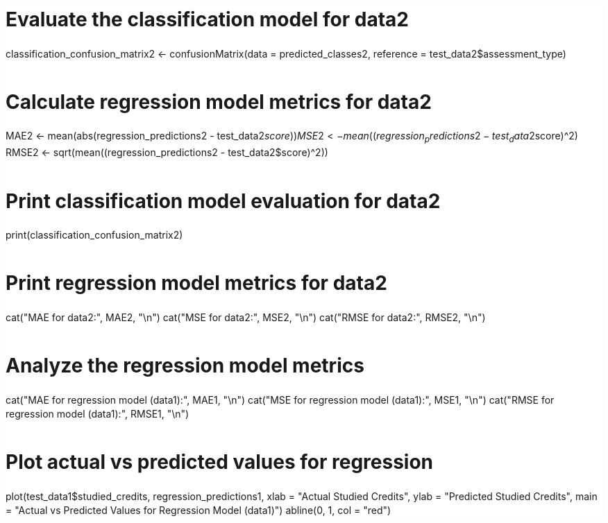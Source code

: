 # Evaluate the classification model for data2
classification_confusion_matrix2 <- confusionMatrix(data = predicted_classes2, reference = test_data2$assessment_type)

# Calculate regression model metrics for data2
MAE2 <- mean(abs(regression_predictions2 - test_data2$score))
MSE2 <- mean((regression_predictions2 - test_data2$score)^2)
RMSE2 <- sqrt(mean((regression_predictions2 - test_data2$score)^2))

# Print classification model evaluation for data2
print(classification_confusion_matrix2)

# Print regression model metrics for data2
cat("MAE for data2:", MAE2, "\n")
cat("MSE for data2:", MSE2, "\n")
cat("RMSE for data2:", RMSE2, "\n")

# Analyze the regression model metrics
cat("MAE for regression model (data1):", MAE1, "\n")
cat("MSE for regression model (data1):", MSE1, "\n")
cat("RMSE for regression model (data1):", RMSE1, "\n")

# Plot actual vs predicted values for regression
plot(test_data1$studied_credits, regression_predictions1, 
     xlab = "Actual Studied Credits", ylab = "Predicted Studied Credits",
     main = "Actual vs Predicted Values for Regression Model (data1)")
abline(0, 1, col = "red")

